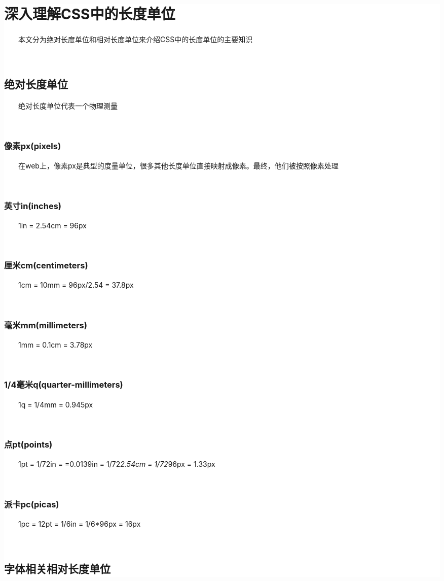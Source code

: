 # 深入理解CSS中的长度单位

&emsp;&emsp;本文分为绝对长度单位和相对长度单位来介绍CSS中的长度单位的主要知识

&nbsp;

## 绝对长度单位

&emsp;&emsp;绝对长度单位代表一个物理测量

&nbsp;

### 像素px(pixels)

&emsp;&emsp;在web上，像素px是典型的度量单位，很多其他长度单位直接映射成像素。最终，他们被按照像素处理

&nbsp;

### 英寸in(inches)

&emsp;&emsp;1in = 2.54cm = 96px

&nbsp;

### 厘米cm(centimeters)

&emsp;&emsp;1cm = 10mm = 96px/2.54 = 37.8px

&nbsp;

### 毫米mm(millimeters)

&emsp;&emsp;1mm = 0.1cm = 3.78px

&nbsp;

### 1/4毫米q(quarter-millimeters)

&emsp;&emsp;1q = 1/4mm = 0.945px

&nbsp;

### 点pt(points)

&emsp;&emsp;1pt = 1/72in = =0.0139in = 1/72*2.54cm = 1/72*96px = 1.33px

&nbsp;

### 派卡pc(picas)

&emsp;&emsp;1pc = 12pt = 1/6in = 1/6*96px = 16px

&nbsp;

## 字体相关相对长度单位
